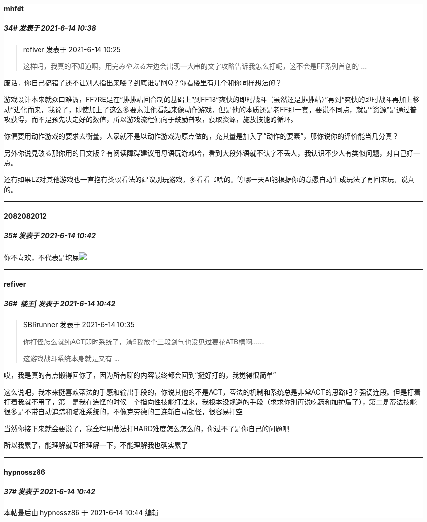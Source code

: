 ####  mhfdt  
##### 34#       发表于 2021-6-14 10:38


<blockquote><a href="httphttps://bbs.saraba1st.com/2b/forum.php?mod=redirect&amp;goto=findpost&amp;pid=51591813&amp;ptid=2009775" target="_blank">refiver 发表于 2021-6-14 10:25</a>

这样吗，我真的不知道啊，用完みやぶる左边会出现一大串的文字攻略告诉我怎么打呢，这不会是FF系列首创的 ...</blockquote>
废话，你自己搞错了还不让别人指出来喽？到底谁是阿Q？你看楼里有几个和你同样想法的？

游戏设计本来就众口难调，FF7RE是在“排排站回合制的基础上”到FF13“爽快的即时战斗（虽然还是排排站）”再到“爽快的即时战斗再加上移动”进化而来，我说了，即使加上了这么多要素让他看起来像动作游戏，但是他的本质还是老FF那一套，要说不同点，就是“资源”是通过普攻获得，而不是预先决定好的数值，所以游戏流程偏向于鼓励普攻，获取资源，施放技能的循环。

你偏要用动作游戏的要求去衡量，人家就不是以动作游戏为原点做的，充其量是加入了“动作的要素”，那你说你的评价能当几分真？

另外你说見破る那你用的日文版？有阅读障碍建议用母语玩游戏哈，看到大段外语就不认字不丢人，我认识不少人有类似问题，对自己好一点。

还有如果LZ对其他游戏也一直抱有类似看法的建议别玩游戏，多看看书啥的。等哪一天AI能根据你的意愿自动生成玩法了再回来玩，说真的。


*****

####  2082082012  
##### 35#       发表于 2021-6-14 10:42


你不喜欢，不代表是坨屎<img src="https://static.saraba1st.com/image/smiley/face2017/001.png" referrerpolicy="no-referrer">


*****

####  refiver  
##### 36#         楼主| 发表于 2021-6-14 10:42


<blockquote><a href="httphttps://bbs.saraba1st.com/2b/forum.php?mod=redirect&amp;goto=findpost&amp;pid=51591912&amp;ptid=2009775" target="_blank">SBRrunner 发表于 2021-6-14 10:35</a>

你打怪怎么就纯ACT即时系统了，渣5我放个三段剑气也没见过要花ATB槽啊......

这游戏战斗系统本身就是又有 ...</blockquote>
哎，我是真的有点懒得回你了，因为所有聊的内容最终都会回到“挺好打的，我觉得很简单”


这么说吧，我本来挺喜欢蒂法的手感和输出手段的，你说其他的不是ACT，蒂法的机制和系统总是非常ACT的思路吧？强调连段。但是打着打着我就不用了，第一是我在连怪的时候一个指向性技能打过来，我根本没规避的手段（求求你别再说吃药和加护盾了），第二是蒂法技能很多是不带自动追踪和瞄准系统的，不像克劳德的三连斩自动锁怪，很容易打空

当然你接下来就会要说了，我全程用蒂法打HARD难度怎么怎么的，你过不了是你自己的问题吧

所以我累了，能理解就互相理解一下，不能理解我也确实累了


*****

####  hypnossz86  
##### 37#       发表于 2021-6-14 10:42


 本帖最后由 hypnossz86 于 2021-6-14 10:44 编辑 
